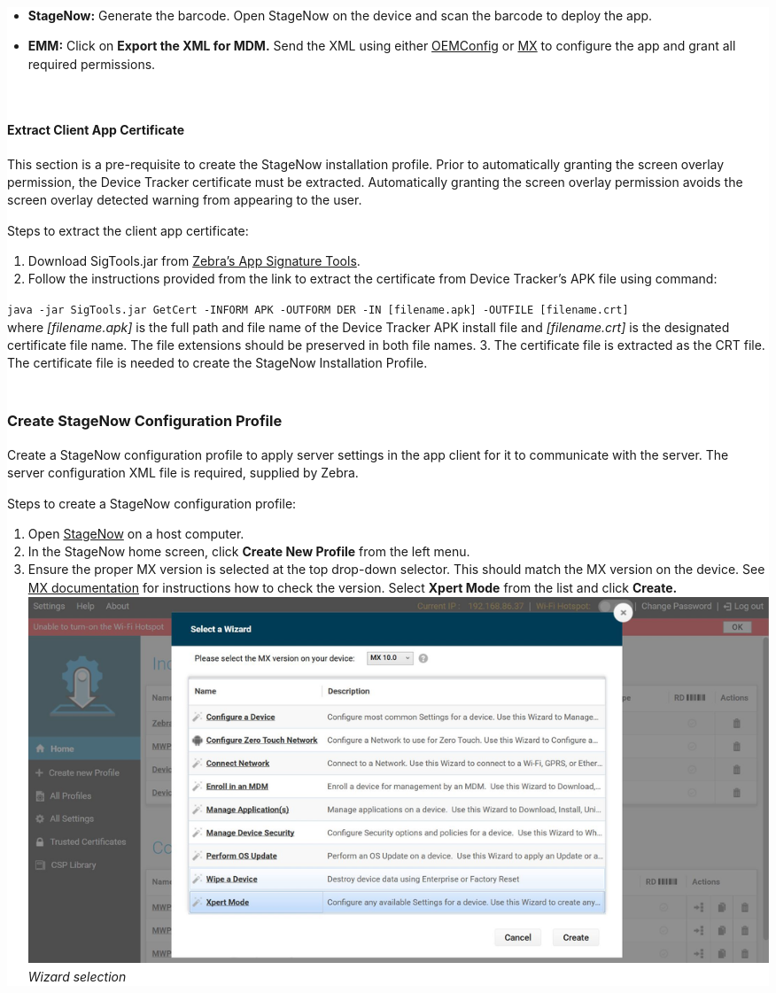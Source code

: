 * **StageNow:** Generate the barcode. Open StageNow on the device and scan the barcode to deploy the app.<br>
* **EMM:** Click on **Export the XML for MDM.** Send the XML using either [OEMConfig](/oemconfig) or [MX](/mx/overview) to configure the app and grant all required permissions.

  <br>

#### Extract Client App Certificate

This section is a pre-requisite to create the StageNow installation profile. Prior to automatically granting the screen overlay permission, the Device Tracker certificate must be extracted. Automatically granting the screen overlay permission avoids the screen overlay detected warning from appearing to the user.

<p>Steps to extract the client app certificate:</p>

1.  Download SigTools.jar from [Zebra’s App Signature Tools](https://techdocs.zebra.com/emdk-for-android/latest/samples/sigtools/).
2.  Follow the instructions provided from the link to extract the certificate from Device Tracker’s APK file using command:<br>

`java -jar SigTools.jar GetCert -INFORM APK -OUTFORM DER -IN [filename.apk] -OUTFILE [filename.crt]`
<br>
where _[filename.apk]_ is the full path and file name of the Device Tracker APK install file and _[filename.crt]_ is the designated certificate file name. The file extensions should be preserved in both file names. 
3. The certificate file is extracted as the CRT file.
The certificate file is needed to create the StageNow Installation Profile.
<br><br>

### Create StageNow Configuration Profile

Create a StageNow configuration profile to apply server settings in the app client for it to communicate with the server. The server configuration XML file is required, supplied by Zebra.

<p>Steps to create a StageNow configuration profile:</p>

1. Open [StageNow](https://www.zebra.com/us/en/support-downloads/software/utilities/stagenow.html) on a host computer.
2. In the StageNow home screen, click **Create New Profile** from the left menu.
3. Ensure the proper MX version is selected at the top drop-down selector. This should match the MX version on the device. See [MX documentation](/mx/mx-version-on-device/) for instructions how to check the version. Select **Xpert Mode** from the list and click **Create.**
   <img src="wizard-selection.jpg" /><i>Wizard selection</i>
